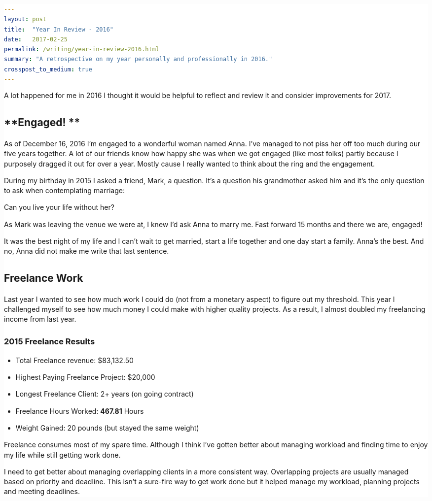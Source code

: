 ```yaml
---
layout: post
title:  "Year In Review - 2016"
date:   2017-02-25
permalink: /writing/year-in-review-2016.html
summary: "A retrospective on my year personally and professionally in 2016."
crosspost_to_medium: true
---
```


A lot happened for me in 2016 I thought it would be helpful to reflect and review it and consider improvements for 2017.

## **Engaged! **

As of December 16, 2016 I’m engaged to a wonderful woman named Anna. I’ve managed to not piss her off too much during our five years together. A lot of our friends know how happy she was when we got engaged (like most folks) partly because I purposely dragged it out for over a year. Mostly cause I really wanted to think about the ring and the engagement.

During my birthday in 2015 I asked a friend, Mark, a question. It’s a question his grandmother asked him and it’s the only question to ask when contemplating marriage:

Can you live your life without her?

As Mark was leaving the venue we were at, I knew I’d ask Anna to marry me. Fast forward 15 months and there we are, engaged!

It was the best night of my life and I can’t wait to get married, start a life together and one day start a family. Anna’s the best. And no, Anna did not make me write that last sentence.

## **Freelance Work**

Last year I wanted to see how much work I could do (not from a monetary aspect) to figure out my threshold. This year I challenged myself to see how much money I could make with higher quality projects. As a result, I almost doubled my freelancing income from last year.

### **2015 Freelance Results**

* Total Freelance revenue: $83,132.50

* Highest Paying Freelance Project: $20,000

* Longest Freelance Client: 2+ years (on going contract)

* Freelance Hours Worked: **467.81** Hours

* Weight Gained: 20 pounds (but stayed the same weight)

Freelance consumes most of my spare time. Although I think I’ve gotten better about managing workload and finding time to enjoy my life while still getting work done.

I need to get better about managing overlapping clients in a more consistent way. Overlapping projects are usually managed based on priority and deadline. This isn’t a sure-fire way to get work done but it helped manage my workload, planning projects and meeting deadlines.
